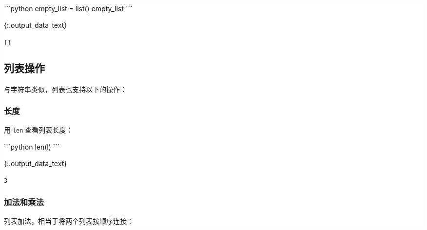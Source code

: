 
</div>
</div>
</div>

<div markdown="1" class="cell code_cell">
<div class="input_area" markdown="1">
```python
empty_list = list()
empty_list
```
</div>

<div class="output_wrapper" markdown="1">
<div class="output_subarea" markdown="1">


{:.output_data_text}
```
[]
```


</div>
</div>
</div>

## 列表操作

与字符串类似，列表也支持以下的操作：

### 长度

用 `len` 查看列表长度：

<div markdown="1" class="cell code_cell">
<div class="input_area" markdown="1">
```python
len(l)
```
</div>

<div class="output_wrapper" markdown="1">
<div class="output_subarea" markdown="1">


{:.output_data_text}
```
3
```


</div>
</div>
</div>

### 加法和乘法

列表加法，相当于将两个列表按顺序连接：
